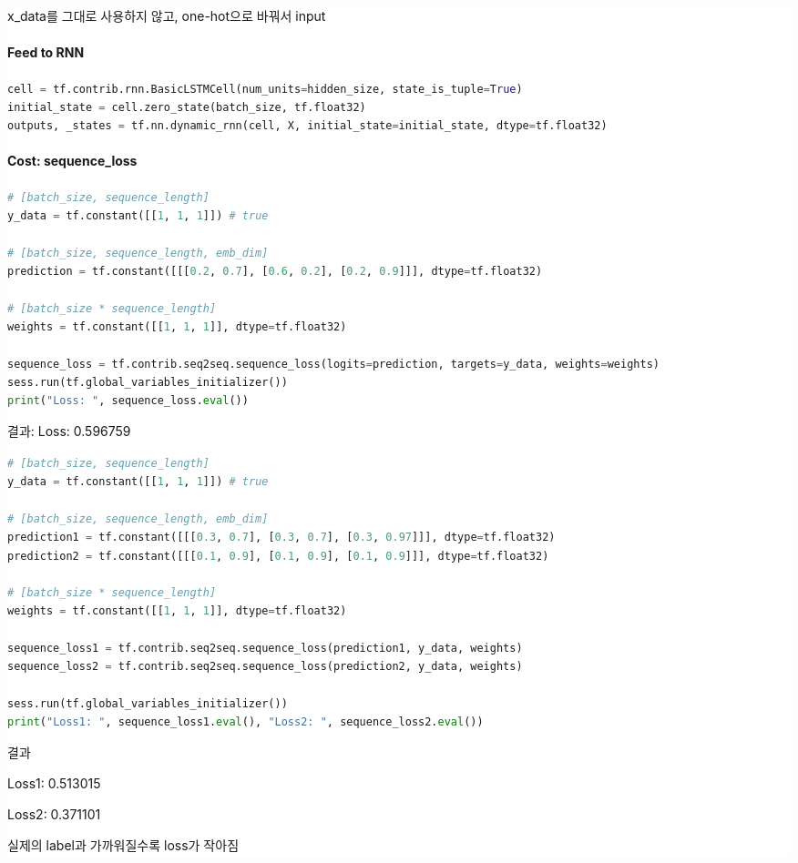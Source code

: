 
x_data를 그대로 사용하지 않고, one-hot으로 바꿔서 input

#### Feed to RNN

```python
cell = tf.contrib.rnn.BasicLSTMCell(num_units=hidden_size, state_is_tuple=True)
initial_state = cell.zero_state(batch_size, tf.float32)
outputs, _states = tf.nn.dynamic_rnn(cell, X, initial_state=initial_state, dtype=tf.float32)
```

#### Cost: sequence_loss

```python
# [batch_size, sequence_length]
y_data = tf.constant([[1, 1, 1]]) # true

# [batch_size, sequence_length, emb_dim]
prediction = tf.constant([[[0.2, 0.7], [0.6, 0.2], [0.2, 0.9]]], dtype=tf.float32)

# [batch_size * sequence_length]
weights = tf.constant([[1, 1, 1]], dtype=tf.float32)

sequence_loss = tf.contrib.seq2seq.sequence_loss(logits=prediction, targets=y_data, weights=weights)
sess.run(tf.global_variables_initializer())
print("Loss: ", sequence_loss.eval())
```

결과: Loss: 0.596759

```python
# [batch_size, sequence_length]
y_data = tf.constant([[1, 1, 1]]) # true

# [batch_size, sequence_length, emb_dim]
prediction1 = tf.constant([[[0.3, 0.7], [0.3, 0.7], [0.3, 0.97]]], dtype=tf.float32)
prediction2 = tf.constant([[[0.1, 0.9], [0.1, 0.9], [0.1, 0.9]]], dtype=tf.float32)

# [batch_size * sequence_length]
weights = tf.constant([[1, 1, 1]], dtype=tf.float32)

sequence_loss1 = tf.contrib.seq2seq.sequence_loss(prediction1, y_data, weights)
sequence_loss2 = tf.contrib.seq2seq.sequence_loss(prediction2, y_data, weights)

sess.run(tf.global_variables_initializer())
print("Loss1: ", sequence_loss1.eval(), "Loss2: ", sequence_loss2.eval())
```

결과

Loss1: 0.513015

Loss2: 0.371101

실제의 label과 가까워질수록 loss가 작아짐
